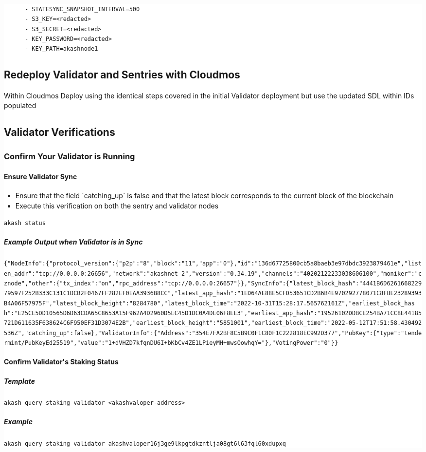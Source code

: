 ```
      - STATESYNC_SNAPSHOT_INTERVAL=500
      - S3_KEY=<redacted>
      - S3_SECRET=<redacted>
      - KEY_PASSWORD=<redacted>
      - KEY_PATH=akashnode1
```

## Redeploy Validator and Sentries with Cloudmos

Within Cloudmos Deploy using the identical steps covered in the initial Validator deployment but use the updated SDL within IDs populated

## Validator Verifications

### Confirm Your Validator is Running

#### Ensure Validator Sync

- Ensure that the field \`catching_up\` is false and that the latest block corresponds to the current block of the blockchain
- Execute this verification on both the sentry and validator nodes

```
akash status
```

##### Example Output when Validator is in Sync

```
{"NodeInfo":{"protocol_version":{"p2p":"8","block":"11","app":"0"},"id":"136d67725800cb5a8baeb3e97dbdc3923879461e","listen_addr":"tcp://0.0.0.0:26656","network":"akashnet-2","version":"0.34.19","channels":"40202122233038606100","moniker":"cznode","other":{"tx_index":"on","rpc_address":"tcp://0.0.0.0:26657"}},"SyncInfo":{"latest_block_hash":"4441B6D626166822979597F252B333C131C1DCB2F0467FF282EF0EAA3936B8CC","latest_app_hash":"1ED64AE88E5CFD53651CD2B6B4E970292778071C8FBE23289393B4A06F57975F","latest_block_height":"8284780","latest_block_time":"2022-10-31T15:28:17.565762161Z","earliest_block_hash":"E25CE5DD10565D6D63CDA65C8653A15F962A4D2960D5EC45D1DC0A4DE06F8EE3","earliest_app_hash":"19526102DDBCE254BA71CC8E44185721D611635F638624C6F950EF31D3074E2B","earliest_block_height":"5851001","earliest_block_time":"2022-05-12T17:51:58.430492536Z","catching_up":false},"ValidatorInfo":{"Address":"354E7FA2BF8C5B9C0F1C80F1C222818EC992D377","PubKey":{"type":"tendermint/PubKeyEd25519","value":"1+dVHZD7kfqnDU6I+bKbCv4ZE1LPieyMH+mwsOowhqY="},"VotingPower":"0"}}
```

#### Confirm Validator's Staking Status

##### Template

```
akash query staking validator <akashvaloper-address>
```

##### Example

```
akash query staking validator akashvaloper16j3ge9lkpgtdkzntlja08gt6l63fql60xdupxq
```
